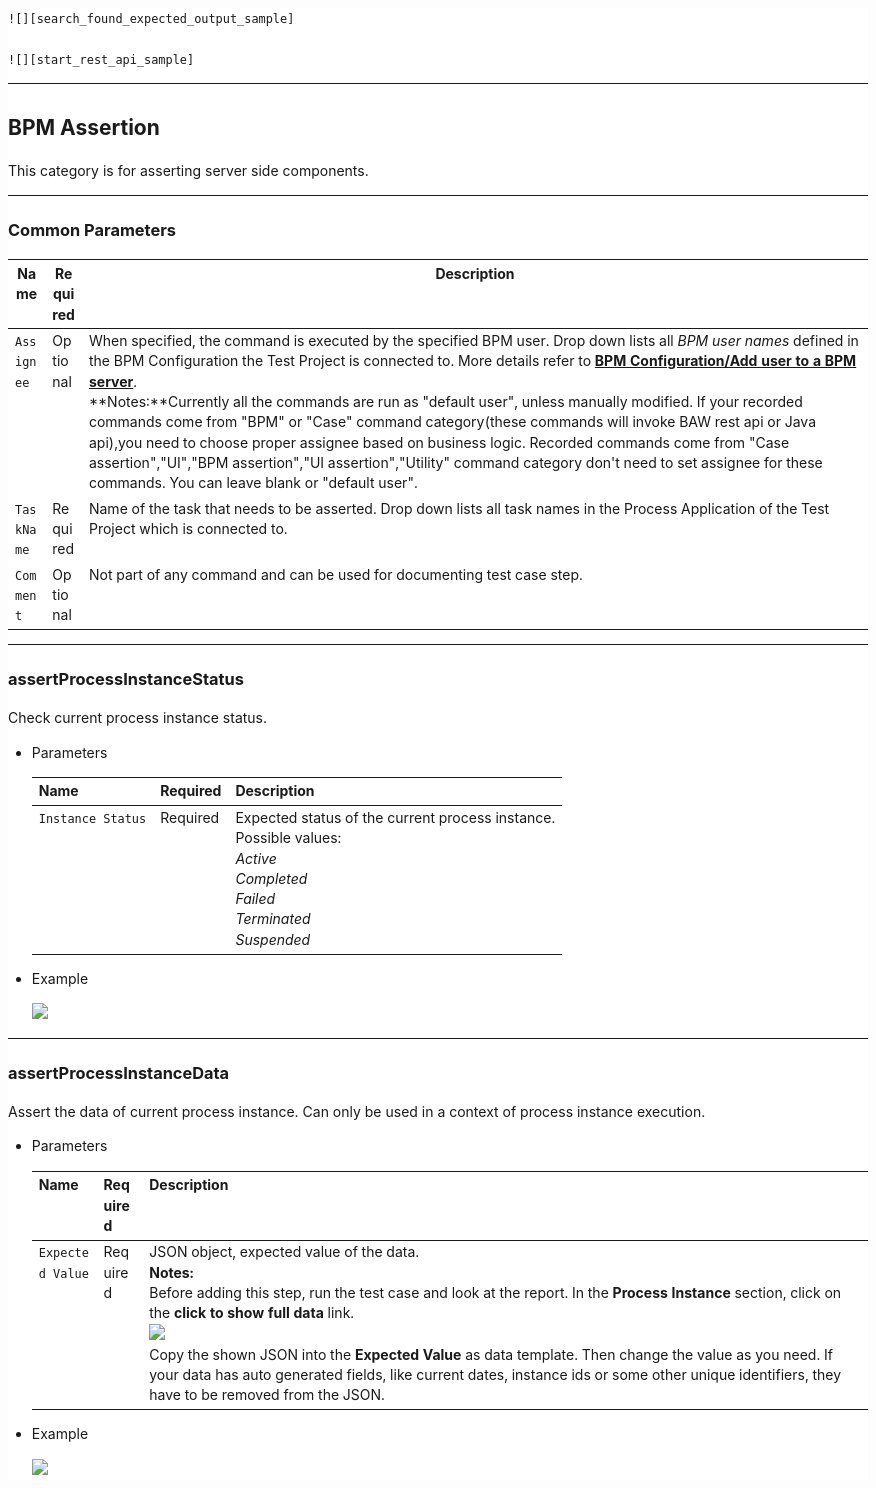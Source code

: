 	![][search_found_expected_output_sample]
	
	![][start_rest_api_sample]

___

## **BPM Assertion**

This category is for asserting server side components.

___

### **Common Parameters**

| Name | Required | Description |
|----------------|------------|--------------|
| `Assignee`   | Optional | When specified, the command is executed by the specified BPM user. Drop down lists all *BPM user names* defined in the BPM Configuration the Test Project is connected to. More details refer to [**BPM Configuration/Add user to a BPM server**][1]. <br/>**Notes:**Currently all the commands are run as "default user", unless manually modified. If your recorded commands come from "BPM" or "Case" command category(these commands will invoke BAW rest api or Java api),you need to choose proper assignee based on business logic. Recorded commands come from "Case assertion","UI","BPM assertion","UI assertion","Utility" command category don't need to set assignee for these commands. You can leave blank or "default user".|
|`TaskName`|Required| Name of the task that needs to be asserted. Drop down lists all task names in the Process Application of the Test Project which is connected to.|
|`Comment`|Optional|Not part of any command and can be used for documenting test case step.|

___

### **assertProcessInstanceStatus**

Check current process instance status.

- Parameters

	| Name | Required | Description |
	|----------------|------------|--------------|
    | `Instance Status` | Required | Expected status of the current process instance.<br>Possible values: <br>*Active*<br>*Completed*<br>*Failed*<br>*Terminated*<br>*Suspended*|
    
- Example  

	![][assert_process_instance_status_sample]

___

### **assertProcessInstanceData**

Assert the data of current process instance. Can only be used in a context of process instance execution.

- Parameters

	| Name | Required | Description |
	|----------------|------------|--------------|
    | `Expected Value` | Required | JSON object, expected value of the data.<br>**Notes:** <br>  Before adding this step, run the test case and look at the report. In the **Process Instance** section, click on the **click to show full data** link. <br>![][command_instance_data_template]<br>Copy the shown JSON into the **Expected Value** as data template. Then change the value as you need. If your data has auto generated fields, like current dates, instance ids or some other unique identifiers, they have to be removed from the JSON.|
    
- Example  

	![][assert_process_instance_data_sample]


[1]: ../administration/administration-bpm-configuration.html#add-user-to-a-bpm-server
[command_expected_output_refresh_button]: ../images/command/command_expected_output_refresh_button.png
[command_start_process_editor]: ../images/command/command_start_process_editor.png
[command_start_process_javascript_API]: ../images/command/command_start_process_javascript_API.png
[command_params_error_icon]: ../images/command/command_params_error_icon.png
[command_instance_data_template]: ../images/command/command_instance_data_template.png
[command_task_data_template]: ../images/command/command_task_data_template.png
[command_service_data_template]: ../images/command/command_service_data_template.png
[command_UI_radio]: ../images/command/command_UI_radio.png
[command_UI_Checkbox]: ../images/command/command_UI_Checkbox.png
[command_UIAssert_buttons]: ../images/command/command_UIAssert_buttons.png
[command_UIAssert_checkbox]: ../images/command/command_UIAssert_checkbox.png
[loginPortal_Sample]: ../images/command/loginPortal_Sample.png
[Login_BPMoC_Sample]: ../images/command/Login_BPMoC_Sample.png
[openInstanceDetail_Sample]: ../images/command/openInstanceDetail_Sample.png
[open_sample]: ../images/command/open_sample.png
[start_process_sample]: ../images/command/start_process_sample.png
[start_human_service_sample]: ../images/command/start_human_service_sample.png
[startExposedHeritageHumanService_sample]: ../images/command/startExposedHeritageHumanService_sample.png
[start_ajax_service_normal_sample]: ../images/command/start_ajax_service_normal_sample.png
[start_ajax_service_exception_sample]: ../images/command/start_ajax_service_exception_sample.png
[start_system_service_normal_example]: ../images/command/start_system_service_normal_example.png
[start_system_service_exception]: ../images/command/start_system_service_exception.png
[sql_sample]: ../images/command/sql_sample.png
[uca_sample]: ../images/command/uca_sample.png
[service_flow_sample]: ../images/command/service_flow_sample.png
[startAdhoc_sample]: ../images/command/startAdhoc_sample.png
[run_adhoc_activity]: ../images/command/run_adhoc_activity.png
[runTaskByDisplayName_sample]: ../images/command/runTaskByDisplayName_sample.png
[run_task_by_display_name_sample]: ../images/command/run_task_by_display_name_sample.png
[assign_task_sample]: ../images/command/assign_task_sample.png
[claim_task_sample]: ../images/command/claim_task_sample.png
[finish_task_sample]: ../images/command/finish_task_sample.png
[addInstance]: ../images/command/addInstance.png
[get_task_id_by_name_sample]: ../images/command/get_task_id_by_name_sample.png
[get_latest_process_instance_id]: ../images/command/get_latest_process_instance_id.png
[get_instance_by_instance_name]: ../images/command/get_instance_by_instance_name.png
[get_instance_id_by_task]: ../images/command/get_instance_id_by_task.png
[get_instance_by_task_url]: ../images/command/get_instance_by_task_url.png
[get_instance_id_by_business_data]: ../images/command/get_instance_id_by_business_data.png
[alias]: ../images/command/alias.png
[fire_timer_sample]: ../images/command/fire_timer_sample.png
[search_found_expected_output_sample]: ../images/command/search_found_expected_output_sample.png
[start_rest_api_sample]: ../images/command/start_rest_api_sample.png
[assert_process_instance_status_sample]: ../images/command/assert_process_instance_status_sample.png
[assert_process_instance_data_sample]: ../images/command/assert_process_instance_data_sample.png
[assertTaskAssignmentByUser_sample]: ../images/command/assertTaskAssignmentByUser_sample.png
[assertTaskStatus_sample]: ../images/command/assertTaskStatus_sample.png
[assertNextTaskName_sample]: ../images/command/assertNextTaskName_sample.png
[assertTaskNotGenerated_sample]: ../images/command/assertTaskNotGenerated_sample.png
[assertTaskData_sample]: ../images/command/assertTaskData_sample.png
[loginCaseClient_sample]: ../images/command/loginCaseClient_sample.png
[add_case_sample]: ../images/command/add_case_sample.png
[add_case_folder_id_sample]: ../images/command/add_case_folder_id_sample.png
[add_activity_sample]: ../images/command/add_activity_sample.png
[update_case_data_sample]: ../images/command/update_case_data_sample.png
[run_activity_by_name_sample]: ../images/command/run_activity_by_name_sample.png
[run_filenet_p8_activity_by_name_sample]: ../images/command/run_filenet_p8_activity_by_name_sample.png
[start_manual_activity_sample]: ../images/command/start_manual_activity_sample.png
[assertServiceData_sample]: ../images/command/assertServiceData_sample.png
[assert_case_state_sample]: ../images/command/assert_case_state_sample.png
[assert_activity_state_sample]: ../images/command/assert_activity_state_sample.png
[bpmFileDropzone_sample]: ../images/command/bpmFileDropzone_sample.png
[bpm_file_uploader]: ../images/command/bpm_file_uploader.png
[checkbox]: ../images/command/checkbox.png
[click]: ../images/command/click.png
[coach_control]: ../images/command/coach_control.png
[confirm_ok]: ../images/command/confirm_ok.png
[confirm_Cancel]: ../images/command/confirm_Cancel.png
[double_click]: ../images/command/double_click.png
[file]: ../images/command/file.png
[close_window]: ../images/command/close_window.png
[radio]: ../images/command/radio.png
[save_coach_control]: ../images/command/save_coach_control.png
[saveText]: ../images/command/saveText.png
[select_control]: ../images/command/select_control.png
[select_window]: ../images/command/select_window.png
[text]: ../images/command/text.png
[wait_element]: ../images/command/wait_element.png
[wait_text_present]: ../images/command/wait_text_present.png
[assert_buttons]: ../images/command/assert_buttons.png
[assert_check_box]: ../images/command/assert_check_box.png
[assert_Coach_Control]: ../images/command/assert_Coach_Control.png
[assert_date_picker]: ../images/command/assert_date_picker.png
[assert_element]: ../images/command/assert_element.png
[assert_input_text]: ../images/command/assert_input_text.png
[Assert_Output_Text]: ../images/command/Assert_Output_Text.png
[assert_radio]: ../images/command/assert_radio.png
[assert_select]: ../images/command/assert_select.png
[assert_switch]: ../images/command/assert_switch.png
[assert_table_content]: ../images/command/assert_table_content.png
[assert_table_rows]: ../images/command/assert_table_rows.png
[assert_text_area]: ../images/command/assert_text_area.png
[assert_text_no_present]: ../images/command/assert_text_no_present.png
[assert_text_present]: ../images/command/assert_text_present.png
[assert_validation_passed]: ../images/command/assert_validation_passed.png
[add_context]: ../images/command/add_context.png
[date_string]: ../images/command/date_string.png